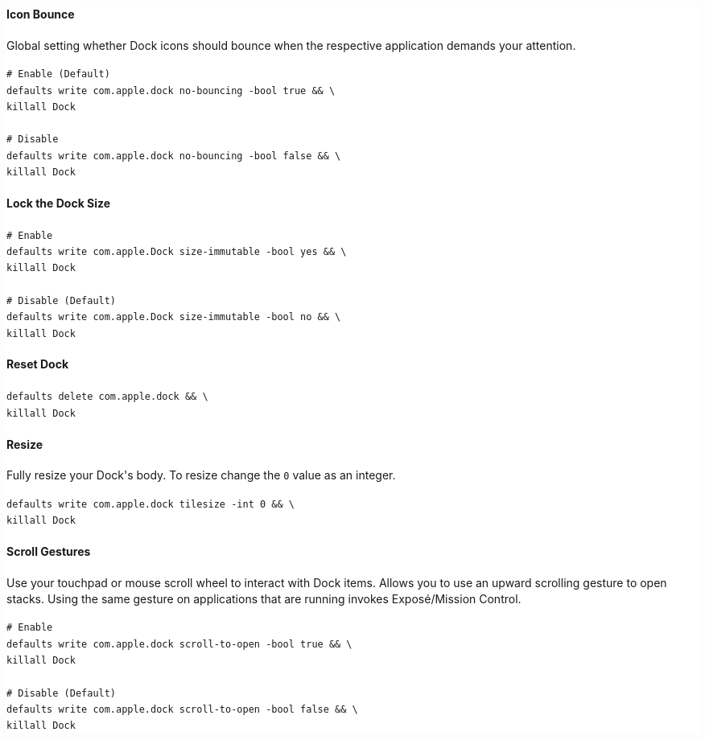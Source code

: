 #### Icon Bounce

Global setting whether Dock icons should bounce when the respective application demands your attention.

```
# Enable (Default)
defaults write com.apple.dock no-bouncing -bool true && \
killall Dock

# Disable
defaults write com.apple.dock no-bouncing -bool false && \
killall Dock
```

#### Lock the Dock Size

```
# Enable
defaults write com.apple.Dock size-immutable -bool yes && \
killall Dock

# Disable (Default)
defaults write com.apple.Dock size-immutable -bool no && \
killall Dock
```

#### Reset Dock

```
defaults delete com.apple.dock && \
killall Dock
```

#### Resize

Fully resize your Dock's body. To resize change the `0` value as an integer.

```
defaults write com.apple.dock tilesize -int 0 && \
killall Dock
```

#### Scroll Gestures

Use your touchpad or mouse scroll wheel to interact with Dock items. Allows you to use an upward scrolling gesture to open stacks. Using the same gesture on applications that are running invokes Exposé/Mission Control.

```
# Enable
defaults write com.apple.dock scroll-to-open -bool true && \
killall Dock

# Disable (Default)
defaults write com.apple.dock scroll-to-open -bool false && \
killall Dock
```
